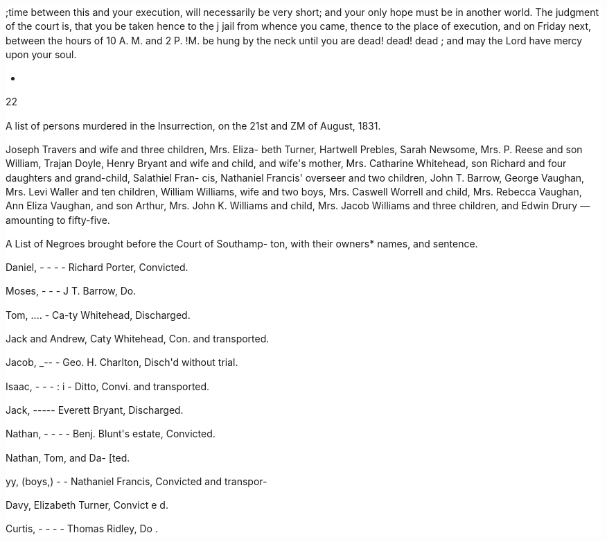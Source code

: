 ;time between this and your execution, will necessarily be 
very short; and your only hope must be in another world. 
The judgment of the court is, that you be taken hence to the 
j jail from whence you came, thence to the place of execution, 
and on Friday next, between the hours of 10 A. M. and 2 P. 
!M. be hung by the neck until you are dead! dead! dead 
; and may the Lord have mercy upon your soul. 



* 



22 



A list of persons murdered in the Insurrection, on the 21st 
and ZM of August, 1831. 

Joseph Travers and wife and three children, Mrs. Eliza- 
beth Turner, Hartwell Prebles, Sarah Newsome, Mrs. P. Reese 
and son William, Trajan Doyle, Henry Bryant and wife and 
child, and wife's mother, Mrs. Catharine Whitehead, son 
Richard and four daughters and grand-child, Salathiel Fran- 
cis, Nathaniel Francis' overseer and two children, John T. 
Barrow, George Vaughan, Mrs. Levi Waller and ten children, 
William Williams, wife and two boys, Mrs. Caswell Worrell 
and child, Mrs. Rebecca Vaughan, Ann Eliza Vaughan, and 
son Arthur, Mrs. John K. Williams and child, Mrs. Jacob 
Williams and three children, and Edwin Drury — amounting 
to fifty-five. 



A List of Negroes brought before the Court of Southamp- 
ton, with their owners* names, and sentence. 

Daniel, - - - - Richard Porter, Convicted. 

Moses, - - - J T. Barrow, Do. 

Tom, .... - Ca-ty Whitehead, Discharged. 

Jack and Andrew, Caty Whitehead, Con. and transported. 

Jacob, _-- - Geo. H. Charlton, Disch'd without trial. 

Isaac, - - - : i - Ditto, Convi. and transported. 

Jack, ----- Everett Bryant, Discharged. 

Nathan, - - - - Benj. Blunt's estate, Convicted. 

Nathan, Tom, and Da- [ted. 

yy, (boys,) - - Nathaniel Francis, Convicted and transpor- 

Davy, Elizabeth Turner, Convict e d. 

Curtis, - - - - Thomas Ridley, Do . 
